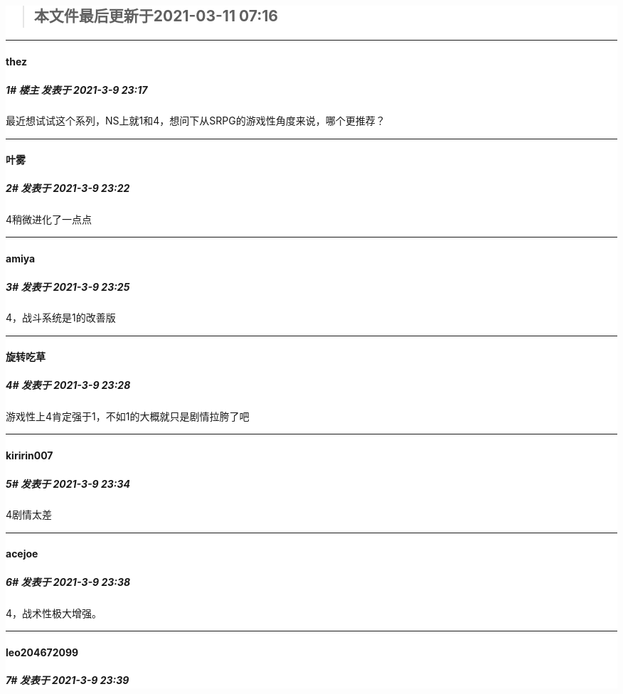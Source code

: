> ## **本文件最后更新于2021-03-11 07:16** 


-----

####  thez  
##### 1#       楼主       发表于 2021-3-9 23:17


最近想试试这个系列，NS上就1和4，想问下从SRPG的游戏性角度来说，哪个更推荐？


-----

####  叶雾  
##### 2#       发表于 2021-3-9 23:22


4稍微进化了一点点


-----

####  amiya  
##### 3#       发表于 2021-3-9 23:25


4，战斗系统是1的改善版


-----

####  旋转吃草  
##### 4#       发表于 2021-3-9 23:28


游戏性上4肯定强于1，不如1的大概就只是剧情拉胯了吧


-----

####  kiririn007  
##### 5#       发表于 2021-3-9 23:34


4剧情太差


-----

####  acejoe  
##### 6#       发表于 2021-3-9 23:38


4，战术性极大增强。


-----

####  leo204672099  
##### 7#       发表于 2021-3-9 23:39
